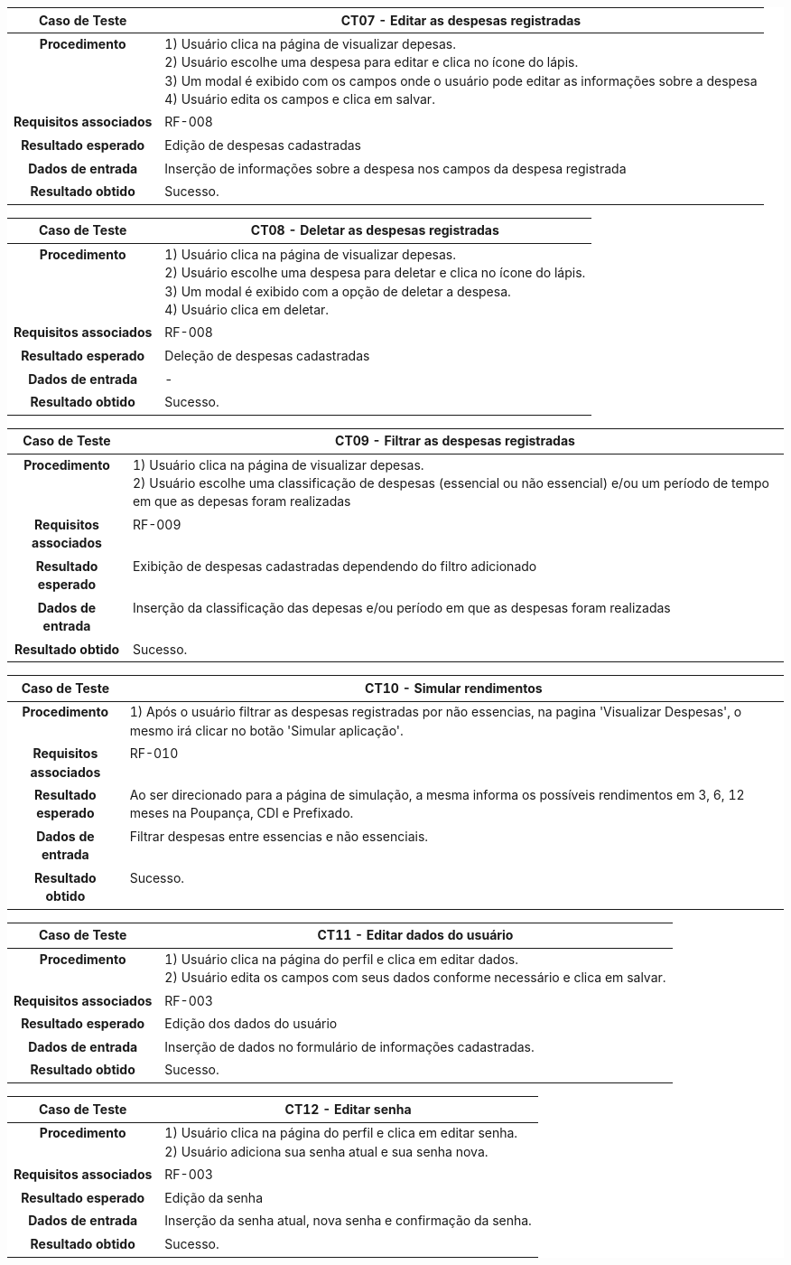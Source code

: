 **Caso de Teste** | **CT07 - Editar as despesas registradas**
 :--------------: | ------------
**Procedimento**  | 1) Usuário clica na página de visualizar depesas.<br>2) Usuário escolhe uma despesa para editar e clica no ícone do lápis.<br>3) Um modal é exibido com os campos onde o usuário pode editar as informações sobre a despesa<br>4) Usuário edita os campos e clica em salvar.
**Requisitos associados** | RF-008
**Resultado esperado** | Edição de despesas cadastradas
**Dados de entrada** | Inserção de informações sobre a despesa nos campos da despesa registrada
**Resultado obtido** | Sucesso.

**Caso de Teste** | **CT08 - Deletar as despesas registradas**
 :--------------: | ------------
**Procedimento**  | 1) Usuário clica na página de visualizar depesas.<br>2) Usuário escolhe uma despesa para deletar e clica no ícone do lápis.<br>3) Um modal é exibido com a opção de deletar a despesa.<br>4) Usuário clica em deletar.
**Requisitos associados** | RF-008
**Resultado esperado** | Deleção de despesas cadastradas
**Dados de entrada** | -
**Resultado obtido** | Sucesso.

**Caso de Teste** | **CT09 - Filtrar as despesas registradas**
 :--------------: | ------------
**Procedimento**  | 1) Usuário clica na página de visualizar depesas.<br>2) Usuário escolhe uma classificação de despesas (essencial ou não essencial) e/ou um período de tempo em que as depesas foram realizadas
**Requisitos associados** | RF-009
**Resultado esperado** | Exibição de despesas cadastradas dependendo do filtro adicionado
**Dados de entrada** | Inserção da classificação das depesas e/ou período em que as despesas foram realizadas
**Resultado obtido** | Sucesso.

**Caso de Teste** | **CT10 - Simular rendimentos**
 :--------------: | ------------
**Procedimento**  | 1) Após o usuário filtrar as despesas registradas por não essencias, na pagina 'Visualizar Despesas', o mesmo irá clicar no botão 'Simular aplicação'. 
**Requisitos associados** | RF-010
**Resultado esperado** | Ao ser direcionado para a página de simulação, a mesma informa os possíveis rendimentos em 3, 6, 12 meses na Poupança, CDI e Prefixado.
**Dados de entrada** | Filtrar despesas entre essencias e não essenciais.
**Resultado obtido** | Sucesso.

**Caso de Teste** | **CT11 - Editar dados do usuário**
 :--------------: | ------------
**Procedimento**  | 1) Usuário clica na página do perfil e clica em editar dados.<br>2) Usuário edita os campos com seus dados conforme necessário e clica em salvar.
**Requisitos associados** | RF-003
**Resultado esperado** | Edição dos dados do usuário
**Dados de entrada** | Inserção de dados no formulário de informações cadastradas.
**Resultado obtido** | Sucesso.

**Caso de Teste** | **CT12 - Editar senha**
 :--------------: | ------------
**Procedimento**  | 1) Usuário clica na página do perfil e clica em editar senha.<br>2) Usuário adiciona sua senha atual e sua senha nova.
**Requisitos associados** | RF-003
**Resultado esperado** | Edição da senha
**Dados de entrada** | Inserção da senha atual, nova senha e confirmação da senha.
**Resultado obtido** | Sucesso.
